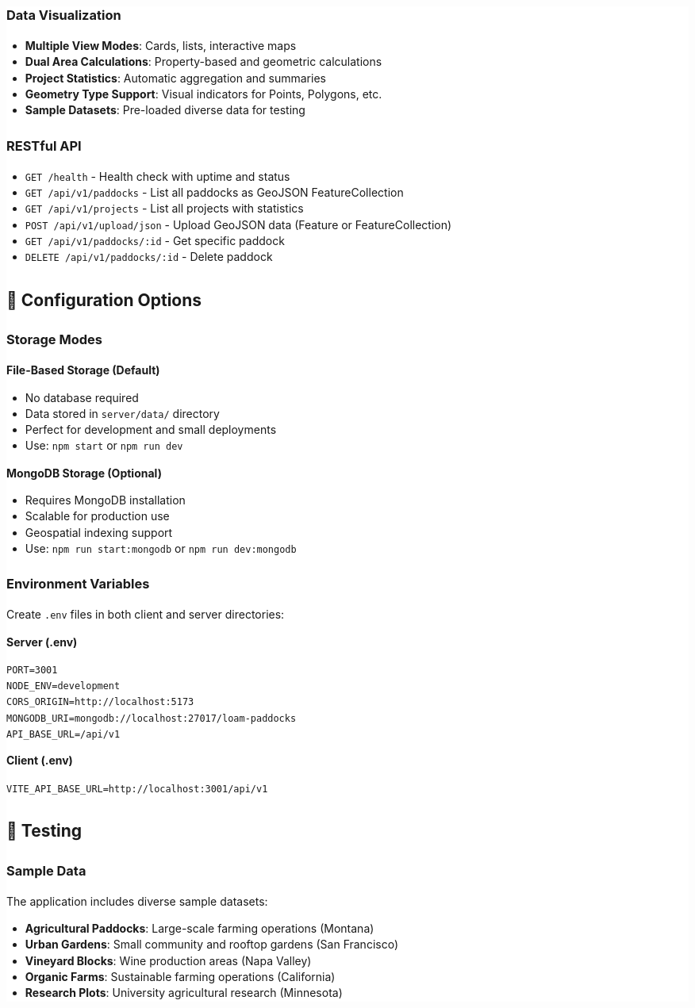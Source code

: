 ### **Data Visualization**
- **Multiple View Modes**: Cards, lists, interactive maps
- **Dual Area Calculations**: Property-based and geometric calculations
- **Project Statistics**: Automatic aggregation and summaries
- **Geometry Type Support**: Visual indicators for Points, Polygons, etc.
- **Sample Datasets**: Pre-loaded diverse data for testing

### **RESTful API**
- `GET /health` - Health check with uptime and status
- `GET /api/v1/paddocks` - List all paddocks as GeoJSON FeatureCollection
- `GET /api/v1/projects` - List all projects with statistics
- `POST /api/v1/upload/json` - Upload GeoJSON data (Feature or FeatureCollection)
- `GET /api/v1/paddocks/:id` - Get specific paddock
- `DELETE /api/v1/paddocks/:id` - Delete paddock

## 🔧 Configuration Options

### Storage Modes

**File-Based Storage (Default)**
- No database required
- Data stored in `server/data/` directory
- Perfect for development and small deployments
- Use: `npm start` or `npm run dev`

**MongoDB Storage (Optional)**
- Requires MongoDB installation
- Scalable for production use
- Geospatial indexing support
- Use: `npm run start:mongodb` or `npm run dev:mongodb`

### Environment Variables

Create `.env` files in both client and server directories:

**Server (.env)**
```env
PORT=3001
NODE_ENV=development
CORS_ORIGIN=http://localhost:5173
MONGODB_URI=mongodb://localhost:27017/loam-paddocks
API_BASE_URL=/api/v1
```

**Client (.env)**
```env
VITE_API_BASE_URL=http://localhost:3001/api/v1
```

## 🧪 Testing

### Sample Data
The application includes diverse sample datasets:
- **Agricultural Paddocks**: Large-scale farming operations (Montana)
- **Urban Gardens**: Small community and rooftop gardens (San Francisco)
- **Vineyard Blocks**: Wine production areas (Napa Valley)
- **Organic Farms**: Sustainable farming operations (California)
- **Research Plots**: University agricultural research (Minnesota)
